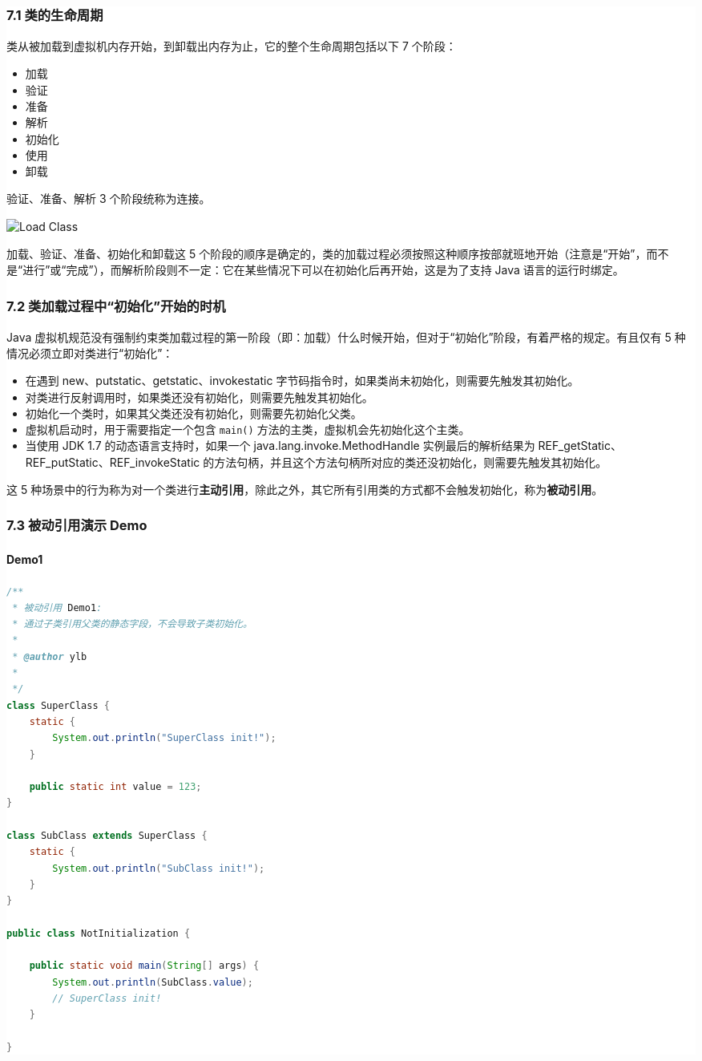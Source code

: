 ### 7.1 类的生命周期

类从被加载到虚拟机内存开始，到卸载出内存为止，它的整个生命周期包括以下 7 个阶段：

- 加载
- 验证
- 准备
- 解析
- 初始化
- 使用
- 卸载

验证、准备、解析 3 个阶段统称为连接。

![Load Class](https://cdn.jsdelivr.net/gh/doocs/jvm@main/images/loadclass.png)

加载、验证、准备、初始化和卸载这 5 个阶段的顺序是确定的，类的加载过程必须按照这种顺序按部就班地开始（注意是“开始”，而不是“进行”或“完成”），而解析阶段则不一定：它在某些情况下可以在初始化后再开始，这是为了支持 Java 语言的运行时绑定。

### 7.2 类加载过程中“初始化”开始的时机

Java 虚拟机规范没有强制约束类加载过程的第一阶段（即：加载）什么时候开始，但对于“初始化”阶段，有着严格的规定。有且仅有 5 种情况必须立即对类进行“初始化”：

- 在遇到 new、putstatic、getstatic、invokestatic 字节码指令时，如果类尚未初始化，则需要先触发其初始化。
- 对类进行反射调用时，如果类还没有初始化，则需要先触发其初始化。
- 初始化一个类时，如果其父类还没有初始化，则需要先初始化父类。
- 虚拟机启动时，用于需要指定一个包含 `main()` 方法的主类，虚拟机会先初始化这个主类。
- 当使用 JDK 1.7 的动态语言支持时，如果一个 java.lang.invoke.MethodHandle 实例最后的解析结果为 REF_getStatic、REF_putStatic、REF_invokeStatic 的方法句柄，并且这个方法句柄所对应的类还没初始化，则需要先触发其初始化。

这 5 种场景中的行为称为对一个类进行**主动引用**，除此之外，其它所有引用类的方式都不会触发初始化，称为**被动引用**。

### 7.3 被动引用演示 Demo

#### Demo1

```java
/**
 * 被动引用 Demo1:
 * 通过子类引用父类的静态字段，不会导致子类初始化。
 *
 * @author ylb
 *
 */
class SuperClass {
    static {
        System.out.println("SuperClass init!");
    }

    public static int value = 123;
}

class SubClass extends SuperClass {
    static {
        System.out.println("SubClass init!");
    }
}

public class NotInitialization {

    public static void main(String[] args) {
        System.out.println(SubClass.value);
        // SuperClass init!
    }

}
```